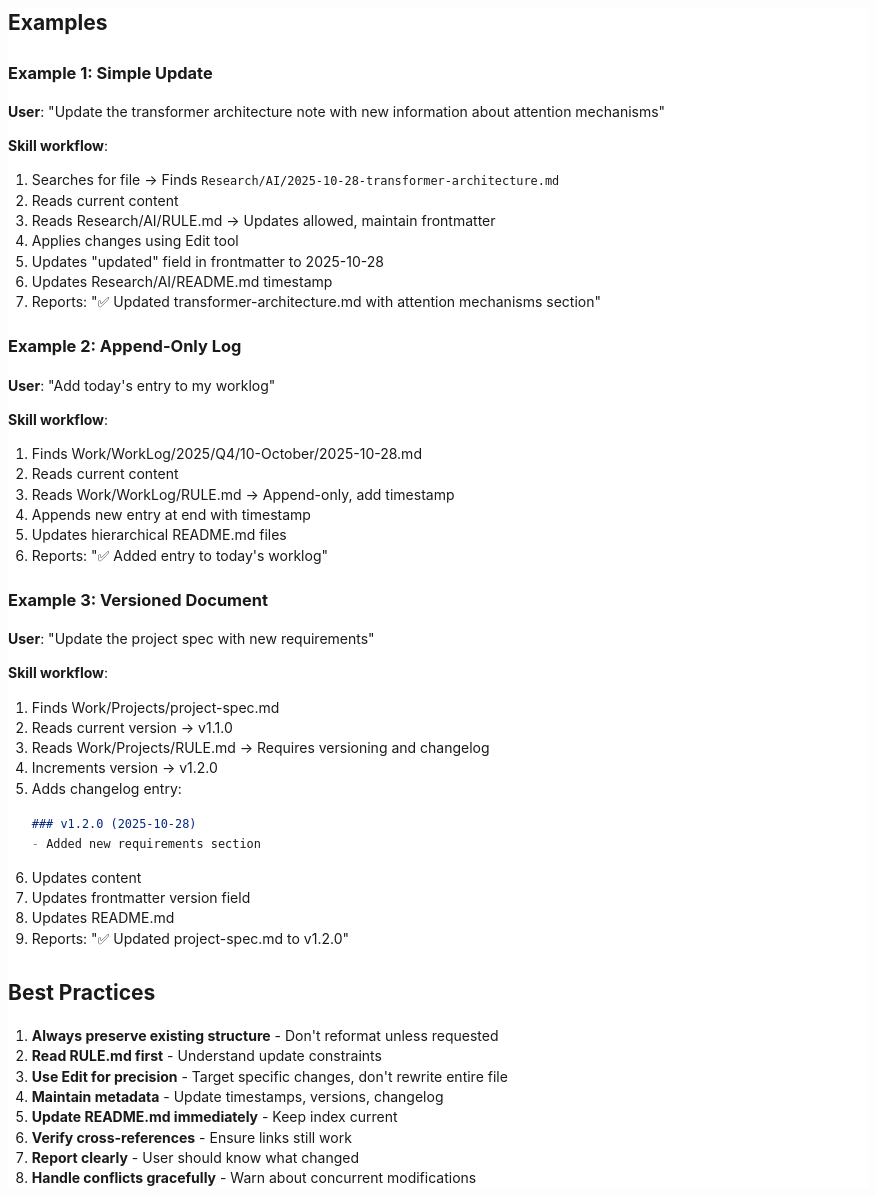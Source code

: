 ## Examples

### Example 1: Simple Update

**User**: "Update the transformer architecture note with new information about attention mechanisms"

**Skill workflow**:
1. Searches for file → Finds `Research/AI/2025-10-28-transformer-architecture.md`
2. Reads current content
3. Reads Research/AI/RULE.md → Updates allowed, maintain frontmatter
4. Applies changes using Edit tool
5. Updates "updated" field in frontmatter to 2025-10-28
6. Updates Research/AI/README.md timestamp
7. Reports: "✅ Updated transformer-architecture.md with attention mechanisms section"

### Example 2: Append-Only Log

**User**: "Add today's entry to my worklog"

**Skill workflow**:
1. Finds Work/WorkLog/2025/Q4/10-October/2025-10-28.md
2. Reads current content
3. Reads Work/WorkLog/RULE.md → Append-only, add timestamp
4. Appends new entry at end with timestamp
5. Updates hierarchical README.md files
6. Reports: "✅ Added entry to today's worklog"

### Example 3: Versioned Document

**User**: "Update the project spec with new requirements"

**Skill workflow**:
1. Finds Work/Projects/project-spec.md
2. Reads current version → v1.1.0
3. Reads Work/Projects/RULE.md → Requires versioning and changelog
4. Increments version → v1.2.0
5. Adds changelog entry:
   ```markdown
   ### v1.2.0 (2025-10-28)
   - Added new requirements section
   ```
6. Updates content
7. Updates frontmatter version field
8. Updates README.md
9. Reports: "✅ Updated project-spec.md to v1.2.0"

## Best Practices

1. **Always preserve existing structure** - Don't reformat unless requested
2. **Read RULE.md first** - Understand update constraints
3. **Use Edit for precision** - Target specific changes, don't rewrite entire file
4. **Maintain metadata** - Update timestamps, versions, changelog
5. **Update README.md immediately** - Keep index current
6. **Verify cross-references** - Ensure links still work
7. **Report clearly** - User should know what changed
8. **Handle conflicts gracefully** - Warn about concurrent modifications
